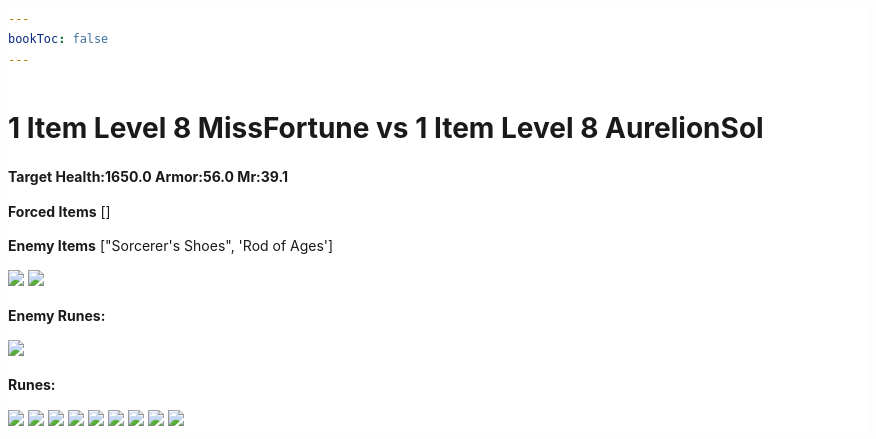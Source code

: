 ```yaml
---
bookToc: false
---
```


# 1 Item Level 8 MissFortune vs 1 Item Level 8 AurelionSol

**Target Health:1650.0 Armor:56.0 Mr:39.1**


**Forced Items** []








**Enemy Items** ["Sorcerer's Shoes", 'Rod of Ages']





![](/item/3020.png)
![](/item/6657.png)



**Enemy Runes:**





![](/StatMods/StatModsArmorIcon.png)



**Runes:**


![](/Styles/Precision/PressTheAttack/PressTheAttack.png)
![](/Styles/Precision/Overheal.png)
![](/Styles/Precision/LegendAlacrity/LegendAlacrity.png)
![](/Styles/Precision/CutDown/CutDown.png)
![](/Styles/Sorcery/AbsoluteFocus/AbsoluteFocus.png)
![](/Styles/Sorcery/GatheringStorm/GatheringStorm.png)
![](/StatMods/StatModsAttackSpeedIcon.png)
![](/StatMods/StatModsAdaptiveForceIcon.png)
![](/StatMods/StatModsHealthScalingIcon.png)



